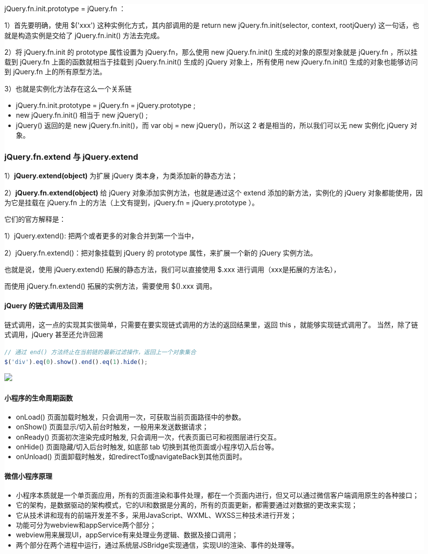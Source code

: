  jQuery.fn.init.prototype = jQuery.fn ：

1）首先要明确，使用 $('xxx') 这种实例化方式，其内部调用的是 return new jQuery.fn.init(selector, context, rootjQuery) 这一句话，也就是构造实例是交给了 jQuery.fn.init() 方法去完成。

2）将 jQuery.fn.init 的 prototype 属性设置为 jQuery.fn，那么使用 new jQuery.fn.init() 生成的对象的原型对象就是 jQuery.fn ，所以挂载到 jQuery.fn 上面的函数就相当于挂载到 jQuery.fn.init() 生成的 jQuery 对象上，所有使用 new jQuery.fn.init() 生成的对象也能够访问到 jQuery.fn 上的所有原型方法。

3）也就是实例化方法存在这么一个关系链 

- jQuery.fn.init.prototype = jQuery.fn = jQuery.prototype ;
- new jQuery.fn.init() 相当于 new jQuery() ;
- jQuery() 返回的是 new jQuery.fn.init()，而 var obj = new jQuery()，所以这 2 者是相当的，所以我们可以无 new 实例化 jQuery 对象。

### jQuery.fn.extend 与 jQuery.extend

1）**jQuery.extend(object)** 为扩展 jQuery 类本身，为类添加新的静态方法；

2）**jQuery.fn.extend(object)** 给 jQuery 对象添加实例方法，也就是通过这个 extend 添加的新方法，实例化的 jQuery 对象都能使用，因为它是挂载在 jQuery.fn 上的方法（上文有提到，jQuery.fn = jQuery.prototype ）。 

它们的官方解释是：

1）jQuery.extend(): 把两个或者更多的对象合并到第一个当中，

2）jQuery.fn.extend()：把对象挂载到 jQuery 的 prototype 属性，来扩展一个新的 jQuery 实例方法。

也就是说，使用 jQuery.extend() 拓展的静态方法，我们可以直接使用 $.xxx 进行调用（xxx是拓展的方法名），

而使用 jQuery.fn.extend() 拓展的实例方法，需要使用 $().xxx 调用。

#### jQuery 的链式调用及回溯

链式调用，这一点的实现其实很简单，只需要在要实现链式调用的方法的返回结果里，返回 this ，就能够实现链式调用了。
当然，除了链式调用，jQuery 甚至还允许回溯

```js
// 通过 end() 方法终止在当前链的最新过滤操作，返回上一个对象集合
$('div').eq(0).show().end().eq(1).hide();
```

![](https://images2015.cnblogs.com/blog/608782/201603/608782-20160314191813506-188474195.jpg)

#### 小程序的生命周期函数

- onLoad() 页面加载时触发，只会调用一次，可获取当前页面路径中的参数。
- onShow() 页面显示/切入前台时触发，一般用来发送数据请求；
- onReady() 页面初次渲染完成时触发, 只会调用一次，代表页面已可和视图层进行交互。
- onHide() 页面隐藏/切入后台时触发, 如底部 tab 切换到其他页面或小程序切入后台等。
- onUnload() 页面卸载时触发，如redirectTo或navigateBack到其他页面时。

#### 微信小程序原理

- 小程序本质就是一个单页面应用，所有的页面渲染和事件处理，都在一个页面内进行，但又可以通过微信客户端调用原生的各种接口；
- 它的架构，是数据驱动的架构模式，它的UI和数据是分离的，所有的页面更新，都需要通过对数据的更改来实现；
- 它从技术讲和现有的前端开发差不多，采用JavaScript、WXML、WXSS三种技术进行开发；
- 功能可分为webview和appService两个部分；
- webview用来展现UI，appService有来处理业务逻辑、数据及接口调用；
- 两个部分在两个进程中运行，通过系统层JSBridge实现通信，实现UI的渲染、事件的处理等。
